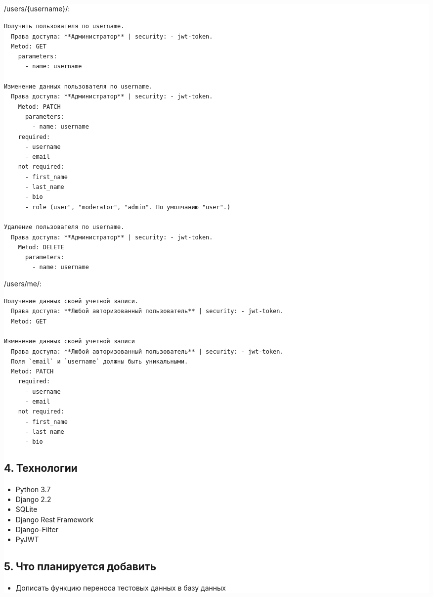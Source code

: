   /users/{username}/:
  
    Получить пользователя по username.
      Права доступа: **Администратор** | security: - jwt-token.
      Metod: GET
        parameters:
          - name: username

    Изменение данных пользователя по username.
      Права доступа: **Администратор** | security: - jwt-token.
        Metod: PATCH
          parameters:
            - name: username
        required:
          - username
          - email
        not required:
          - first_name
          - last_name
          - bio
          - role (user", "moderator", "admin". По умолчанию "user".)

    Удаление пользователя по username.
      Права доступа: **Администратор** | security: - jwt-token.
        Metod: DELETE
          parameters:
            - name: username

  /users/me/:
  
    Получение данных своей учетной записи.
      Права доступа: **Любой авторизованный пользователь** | security: - jwt-token.
      Metod: GET

    Изменение данных своей учетной записи
      Права доступа: **Любой авторизованный пользователь** | security: - jwt-token.
      Поля `email` и `username` должны быть уникальными.
      Metod: PATCH
        required:
          - username
          - email
        not required:
          - first_name
          - last_name
          - bio
## 4. Технологии

- Python 3.7
- Django 2.2
- SQLite
- Django Rest Framework
- Django-Filter
- PyJWT

## 5. Что планируется добавить
- Дописать функцию переноса тестовых данных в базу данных
